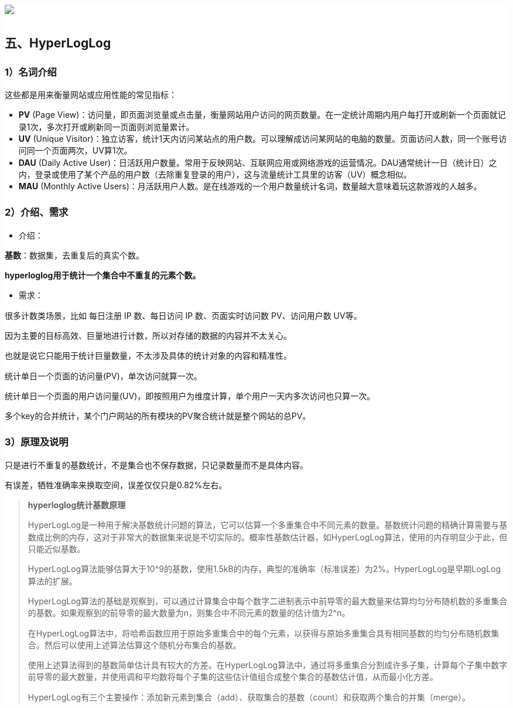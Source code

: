 ```java
```



![](https://github.com/vankykoo/image/blob/main/081.png?raw=true)





## 五、HyperLogLog

### 1）名词介绍

这些都是用来衡量网站或应用性能的常见指标：

- **PV** (Page View)：访问量，即页面浏览量或点击量，衡量网站用户访问的网页数量。在一定统计周期内用户每打开或刷新一个页面就记录1次，多次打开或刷新同一页面则浏览量累计。
- **UV** (Unique Visitor)：独立访客，统计1天内访问某站点的用户数。可以理解成访问某网站的电脑的数量。页面访问人数，同一个账号访问同一个页面两次，UV算1次。
- **DAU** (Daily Active User)：日活跃用户数量。常用于反映网站、互联网应用或网络游戏的运营情况。DAU通常统计一日（统计日）之内，登录或使用了某个产品的用户数（去除重复登录的用户），这与流量统计工具里的访客（UV）概念相似。
- **MAU** (Monthly Active Users)：月活跃用户人数。是在线游戏的一个用户数量统计名词，数量越大意味着玩这款游戏的人越多。



### 2）介绍、需求

* 介绍：

**基数**：数据集，去重复后的真实个数。

**hyperloglog用于统计一个集合中不重复的元素个数。**



* 需求：

很多计数类场景，比如 每日注册 IP 数、每日访问 IP 数、页面实时访问数 PV、访问用户数 UV等。

因为主要的目标高效、巨量地进行计数，所以对存储的数据的内容并不太关心。

也就是说它只能用于统计巨量数量，不太涉及具体的统计对象的内容和精准性。

统计单日一个页面的访问量(PV)，单次访问就算一次。

统计单日一个页面的用户访问量(UV)，即按照用户为维度计算，单个用户一天内多次访问也只算一次。

多个key的合并统计，某个门户网站的所有模块的PV聚合统计就是整个网站的总PV。



### 3）原理及说明

只是进行不重复的基数统计，不是集合也不保存数据，只记录数量而不是具体内容。

有误差，牺牲准确率来换取空间，误差仅仅只是0.82%左右。

> **hyperloglog统计基数原理**
>
> HyperLogLog是一种用于解决基数统计问题的算法，它可以估算一个多重集合中不同元素的数量。基数统计问题的精确计算需要与基数成比例的内存，这对于非常大的数据集来说是不切实际的。概率性基数估计器，如HyperLogLog算法，使用的内存明显少于此，但只能近似基数。
>
> HyperLogLog算法能够估算大于10^9的基数，使用1.5kB的内存，典型的准确率（标准误差）为2%。HyperLogLog是早期LogLog算法的扩展。
>
> HyperLogLog算法的基础是观察到，可以通过计算集合中每个数字二进制表示中前导零的最大数量来估算均匀分布随机数的多重集合的基数。如果观察到的前导零的最大数量为n，则集合中不同元素的数量的估计值为2^n。
>
> 在HyperLogLog算法中，将哈希函数应用于原始多重集合中的每个元素，以获得与原始多重集合具有相同基数的均匀分布随机数集合。然后可以使用上述算法估算这个随机分布集合的基数。
>
> 使用上述算法得到的基数简单估计具有较大的方差。在HyperLogLog算法中，通过将多重集合分割成许多子集，计算每个子集中数字前导零的最大数量，并使用调和平均数将每个子集的这些估计值组合成整个集合的基数估计值，从而最小化方差。
>
> HyperLogLog有三个主要操作：添加新元素到集合（add）、获取集合的基数（count）和获取两个集合的并集（merge）。
